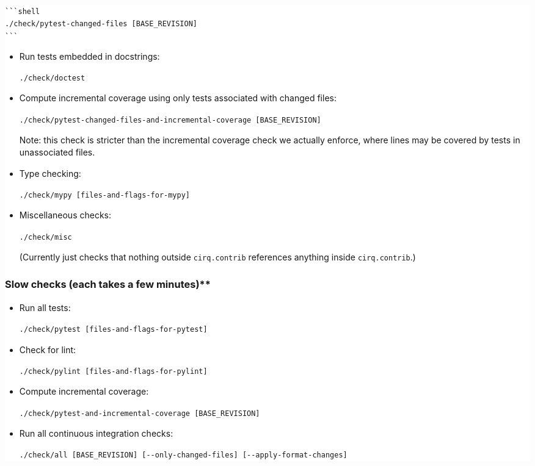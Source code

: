     ```shell
    ./check/pytest-changed-files [BASE_REVISION]
    ```

-   Run tests embedded in docstrings:

    ```shell
    ./check/doctest
    ```

-   Compute incremental coverage using only tests associated with changed files:

    ```shell
    ./check/pytest-changed-files-and-incremental-coverage [BASE_REVISION]
    ```

    Note: this check is stricter than the incremental coverage check we actually
    enforce, where lines may be covered by tests in unassociated files.

-   Type checking:

    ```shell
    ./check/mypy [files-and-flags-for-mypy]
    ```

-   Miscellaneous checks:

    ```shell
    ./check/misc
    ```

    (Currently just checks that nothing outside `cirq.contrib` references
    anything inside `cirq.contrib`.)

### Slow checks (each takes a few minutes)\*\*

-   Run all tests:

    ```shell
    ./check/pytest [files-and-flags-for-pytest]
    ```

-   Check for lint:

    ```shell
    ./check/pylint [files-and-flags-for-pylint]
    ```

-   Compute incremental coverage:

    ```shell
    ./check/pytest-and-incremental-coverage [BASE_REVISION]
    ```

-   Run all continuous integration checks:

    ```shell
    ./check/all [BASE_REVISION] [--only-changed-files] [--apply-format-changes]
    ```
